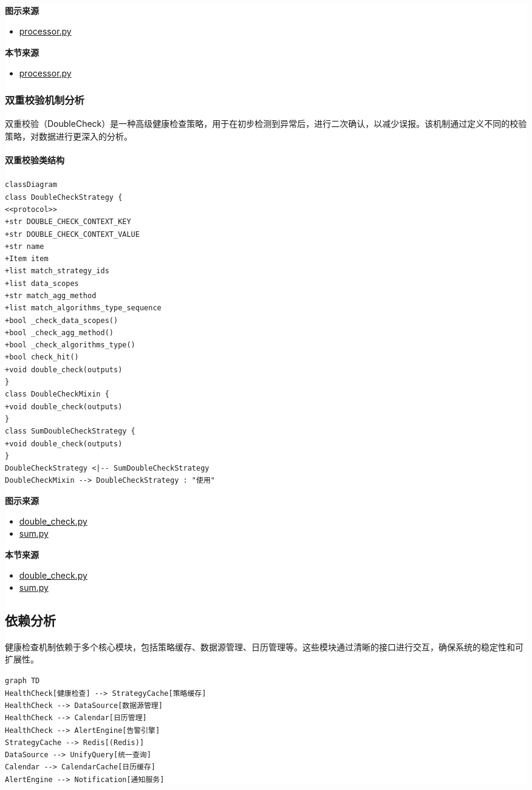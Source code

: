 **图示来源**
- [processor.py](file://bkmonitor/alarm_backends/service/nodata/processor.py)

**本节来源**
- [processor.py](file://bkmonitor/alarm_backends/service/nodata/processor.py)

### 双重校验机制分析
双重校验（DoubleCheck）是一种高级健康检查策略，用于在初步检测到异常后，进行二次确认，以减少误报。该机制通过定义不同的校验策略，对数据进行更深入的分析。

#### 双重校验类结构
```mermaid
classDiagram
class DoubleCheckStrategy {
<<protocol>>
+str DOUBLE_CHECK_CONTEXT_KEY
+str DOUBLE_CHECK_CONTEXT_VALUE
+str name
+Item item
+list match_strategy_ids
+list data_scopes
+str match_agg_method
+list match_algorithms_type_sequence
+bool _check_data_scopes()
+bool _check_agg_method()
+bool _check_algorithms_type()
+bool check_hit()
+void double_check(outputs)
}
class DoubleCheckMixin {
+void double_check(outputs)
}
class SumDoubleCheckStrategy {
+void double_check(outputs)
}
DoubleCheckStrategy <|-- SumDoubleCheckStrategy
DoubleCheckMixin --> DoubleCheckStrategy : "使用"
```

**图示来源**
- [double_check.py](file://bkmonitor/alarm_backends/core/control/mixins/double_check.py#L0-L195)
- [sum.py](file://bkmonitor/alarm_backends/service/detect/double_check_strategies/sum.py#L123-L304)

**本节来源**
- [double_check.py](file://bkmonitor/alarm_backends/core/control/mixins/double_check.py#L0-L195)
- [sum.py](file://bkmonitor/alarm_backends/service/detect/double_check_strategies/sum.py#L123-L304)

## 依赖分析
健康检查机制依赖于多个核心模块，包括策略缓存、数据源管理、日历管理等。这些模块通过清晰的接口进行交互，确保系统的稳定性和可扩展性。

```mermaid
graph TD
HealthCheck[健康检查] --> StrategyCache[策略缓存]
HealthCheck --> DataSource[数据源管理]
HealthCheck --> Calendar[日历管理]
HealthCheck --> AlertEngine[告警引擎]
StrategyCache --> Redis[(Redis)]
DataSource --> UnifyQuery[统一查询]
Calendar --> CalendarCache[日历缓存]
AlertEngine --> Notification[通知服务]
```
